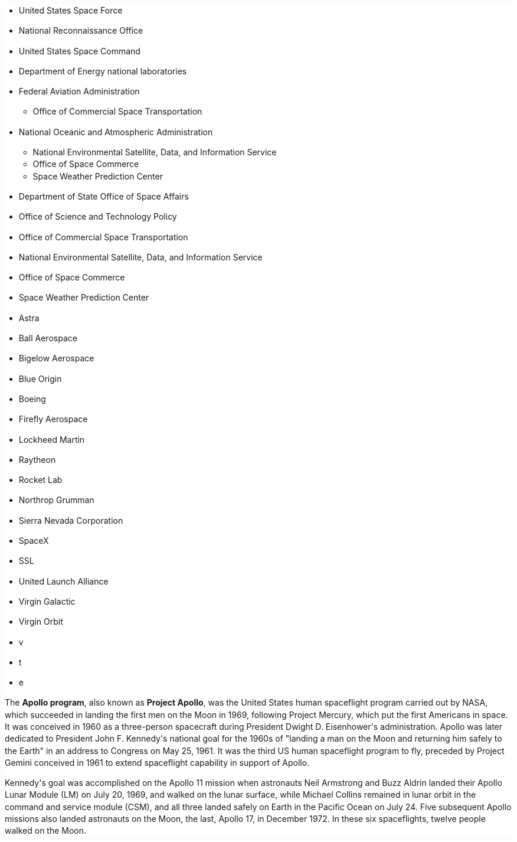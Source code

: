 * United States Space Force
* National Reconnaissance Office
* United States Space Command

* Department of Energy national laboratories
* Federal Aviation Administration
	+ Office of Commercial Space Transportation
* National Oceanic and Atmospheric Administration
	+ National Environmental Satellite, Data, and Information Service
	+ Office of Space Commerce
	+ Space Weather Prediction Center
* Department of State Office of Space Affairs
* Office of Science and Technology Policy

* Office of Commercial Space Transportation

* National Environmental Satellite, Data, and Information Service
* Office of Space Commerce
* Space Weather Prediction Center

* Astra
* Ball Aerospace
* Bigelow Aerospace
* Blue Origin
* Boeing
* Firefly Aerospace
* Lockheed Martin
* Raytheon
* Rocket Lab
* Northrop Grumman
* Sierra Nevada Corporation
* SpaceX
* SSL
* United Launch Alliance
* Virgin Galactic
* Virgin Orbit

* v
* t
* e

The **Apollo program**, also known as **Project Apollo**, was the United States human spaceflight program carried out by NASA, which succeeded in landing the first men on the Moon in 1969, following Project Mercury, which put the first Americans in space. It was conceived in 1960 as a three-person spacecraft during President Dwight D. Eisenhower's administration. Apollo was later dedicated to President John F. Kennedy's national goal for the 1960s of "landing a man on the Moon and returning him safely to the Earth" in an address to Congress on May 25, 1961\. It was the third US human spaceflight program to fly, preceded by Project Gemini conceived in 1961 to extend spaceflight capability in support of Apollo.

Kennedy's goal was accomplished on the Apollo 11 mission when astronauts Neil Armstrong and Buzz Aldrin landed their Apollo Lunar Module (LM) on July 20, 1969, and walked on the lunar surface, while Michael Collins remained in lunar orbit in the command and service module (CSM), and all three landed safely on Earth in the Pacific Ocean on July 24\. Five subsequent Apollo missions also landed astronauts on the Moon, the last, Apollo 17, in December 1972\. In these six spaceflights, twelve people walked on the Moon.

